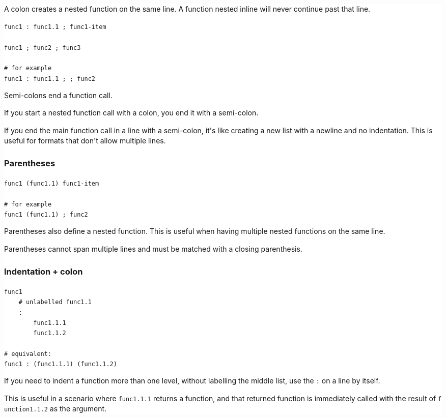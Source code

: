 A colon creates a nested function on the same line.
A function nested inline will never continue past that line.

```
func1 : func1.1 ; func1-item

func1 ; func2 ; func3

# for example
func1 : func1.1 ; ; func2
```

Semi-colons end a function call.

If you start a nested function call with a colon,
you end it with a semi-colon.

If you end the main function call in a line with a semi-colon,
it's like creating a new list with a newline and no indentation.
This is useful for formats that don't allow multiple lines.

### Parentheses

```
func1 (func1.1) func1-item

# for example
func1 (func1.1) ; func2
```

Parentheses also define a nested function.
This is useful when having multiple
nested functions on the same line.

Parentheses cannot span multiple lines
and must be matched with a closing parenthesis.

### Indentation + colon

```
func1
	# unlabelled func1.1
	:
		func1.1.1
		func1.1.2

# equivalent:
func1 : (func1.1.1) (func1.1.2)
```

If you need to indent a function more than one level,
without labelling the middle list,
use the `:` on a line by itself.

This is useful in a scenario where
`func1.1.1` returns a function,
and that returned function is immediately called
with the result of `function1.1.2` as the argument.
